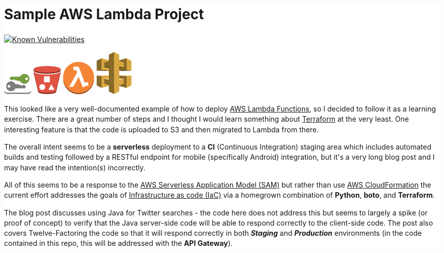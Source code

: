 # Sample AWS Lambda Project #

[![Known Vulnerabilities](https://snyk.io/test/github/mramshaw/aws-lambda-sample/badge.svg?style=plastic)](https://snyk.io/test/github/mramshaw/aws-lambda-sample?style=plastic)

![AWS IAM](images/SecurityIdentityCompliance_IAM_long-termsecuritycredential.png) ![AWS S3](images/Storage_AmazonS3_bucketwithobjects.png) ![AWS Lambda](images/Compute_AWSLambda_LambdaFunction.png) ![AWS API Gateway](images/ApplicationServices_AmazonAPIGateway.png)

This looked like a very well-documented example of how to deploy [AWS Lambda Functions](https://aws.amazon.com/lambda/),
so I decided to follow it as a learning exercise. There are a great number of steps and I thought I would learn something
about [Terraform](https://www.terraform.io/) at the very least. One interesting feature is that the code is uploaded to S3
and then migrated to Lambda from there.

The overall intent seems to be a __serverless__ deployment to a __CI__ (Continuous Integration) staging area which includes
automated builds and testing followed by a RESTful endpoint for mobile (specifically Android) integration, but it's a very
long blog post and I may have read the intention(s) incorrectly.

All of this seems to be a response to the [AWS Serverless Application Model (SAM)](http://github.com/awslabs/serverless-application-model)
but rather than use [AWS CloudFormation](http://aws.amazon.com/cloudformation/) the current effort addresses the goals of
[Infrastructure as code (IaC)](https://en.wikipedia.org/wiki/Infrastructure_as_Code) via a homegrown combination of __Python__,
__boto__, and __Terraform__.

The blog post discusses using Java for Twitter searches - the code here does not address this but seems to largely a spike
(or proof of concept) to verify that the Java server-side code will be able to respond correctly to the client-side code.
The post also covers Twelve-Factoring the code so that it will respond correctly in both ___Staging___ and ___Production___
environments (in the code contained in this repo, this will be addressed with the __API Gateway__).
